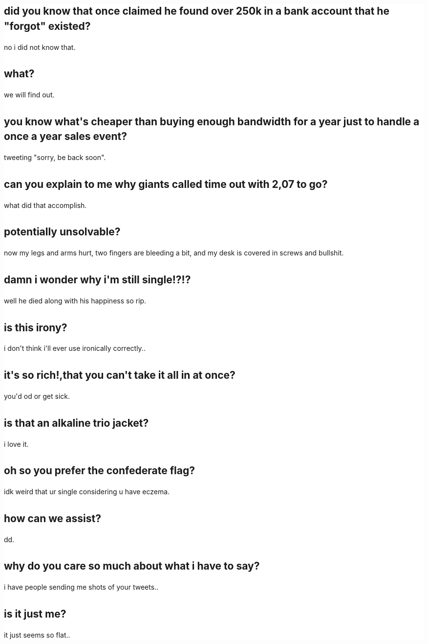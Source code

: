 ## did you know that once claimed he found over 250k in a bank account that he "forgot" existed?
no i did not know that.

## what?
we will find out.

## you know what's cheaper than buying enough bandwidth for a year just to handle a once a year sales event?
tweeting "sorry, be back soon".

## can you explain to me why giants called time out with 2,07 to go?
what did that accomplish.

## potentially unsolvable?
now my legs and arms hurt, two fingers are bleeding a bit, and my desk is covered in screws and bullshit.

## damn i wonder why i'm still single!?!?
well he died along with his happiness so rip.

## is this irony?
i don't think i'll ever use ironically correctly..

## it's so rich!,that you can't take it all in at once?
you'd od or get sick.

## is that an alkaline trio jacket?
i love it.

## oh so you prefer the confederate flag?
idk weird that ur single considering u have eczema.

## how can we assist?
dd.

## why do you care so much about what i have to say?
i have people sending me shots of your tweets..

## is it just me?
it just seems so flat..
